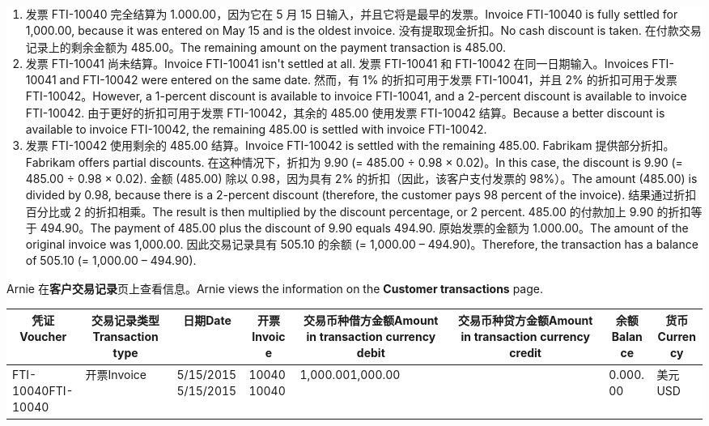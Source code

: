 1.  <span data-ttu-id="d5f6d-279">发票 FTI-10040 完全结算为 1.000.00，因为它在 5 月 15 日输入，并且它将是最早的发票。</span><span class="sxs-lookup"><span data-stu-id="d5f6d-279">Invoice FTI-10040 is fully settled for 1,000.00, because it was entered on May 15 and is the oldest invoice.</span></span> <span data-ttu-id="d5f6d-280">没有提取现金折扣。</span><span class="sxs-lookup"><span data-stu-id="d5f6d-280">No cash discount is taken.</span></span> <span data-ttu-id="d5f6d-281">在付款交易记录上的剩余金额为 485.00。</span><span class="sxs-lookup"><span data-stu-id="d5f6d-281">The remaining amount on the payment transaction is 485.00.</span></span>
2.  <span data-ttu-id="d5f6d-282">发票 FTI-10041 尚未结算。</span><span class="sxs-lookup"><span data-stu-id="d5f6d-282">Invoice FTI-10041 isn't settled at all.</span></span> <span data-ttu-id="d5f6d-283">发票 FTI-10041 和 FTI-10042 在同一日期输入。</span><span class="sxs-lookup"><span data-stu-id="d5f6d-283">Invoices FTI-10041 and FTI-10042 were entered on the same date.</span></span> <span data-ttu-id="d5f6d-284">然而，有 1% 的折扣可用于发票 FTI-10041，并且 2% 的折扣可用于发票 FTI-10042。</span><span class="sxs-lookup"><span data-stu-id="d5f6d-284">However, a 1-percent discount is available to invoice FTI-10041, and a 2-percent discount is available to invoice FTI-10042.</span></span> <span data-ttu-id="d5f6d-285">由于更好的折扣可用于发票 FTI-10042，其余的 485.00 使用发票 FTI-10042 结算。</span><span class="sxs-lookup"><span data-stu-id="d5f6d-285">Because a better discount is available to invoice FTI-10042, the remaining 485.00 is settled with invoice FTI-10042.</span></span>
3.  <span data-ttu-id="d5f6d-286">发票 FTI-10042 使用剩余的 485.00 结算。</span><span class="sxs-lookup"><span data-stu-id="d5f6d-286">Invoice FTI-10042 is settled with the remaining 485.00.</span></span> <span data-ttu-id="d5f6d-287">Fabrikam 提供部分折扣。</span><span class="sxs-lookup"><span data-stu-id="d5f6d-287">Fabrikam offers partial discounts.</span></span> <span data-ttu-id="d5f6d-288">在这种情况下，折扣为 9.90 (= 485.00 ÷ 0.98 × 0.02)。</span><span class="sxs-lookup"><span data-stu-id="d5f6d-288">In this case, the discount is 9.90 (= 485.00 ÷ 0.98 × 0.02).</span></span> <span data-ttu-id="d5f6d-289">金额 (485.00) 除以 0.98，因为具有 2% 的折扣（因此，该客户支付发票的 98%）。</span><span class="sxs-lookup"><span data-stu-id="d5f6d-289">The amount (485.00) is divided by 0.98, because there is a 2-percent discount (therefore, the customer pays 98 percent of the invoice).</span></span> <span data-ttu-id="d5f6d-290">结果通过折扣百分比或 2 的折扣相乘。</span><span class="sxs-lookup"><span data-stu-id="d5f6d-290">The result is then multiplied by the discount percentage, or 2 percent.</span></span> <span data-ttu-id="d5f6d-291">485.00 的付款加上 9.90 的折扣等于 494.90。</span><span class="sxs-lookup"><span data-stu-id="d5f6d-291">The payment of 485.00 plus the discount of 9.90 equals 494.90.</span></span> <span data-ttu-id="d5f6d-292">原始发票的金额为 1.000.00。</span><span class="sxs-lookup"><span data-stu-id="d5f6d-292">The amount of the original invoice was 1,000.00.</span></span> <span data-ttu-id="d5f6d-293">因此交易记录具有 505.10 的余额 (= 1,000.00 – 494.90)。</span><span class="sxs-lookup"><span data-stu-id="d5f6d-293">Therefore, the transaction has a balance of 505.10 (= 1,000.00 – 494.90).</span></span>

<span data-ttu-id="d5f6d-294">Arnie 在**客户交易记录**页上查看信息。</span><span class="sxs-lookup"><span data-stu-id="d5f6d-294">Arnie views the information on the **Customer transactions** page.</span></span>

| <span data-ttu-id="d5f6d-295">凭证</span><span class="sxs-lookup"><span data-stu-id="d5f6d-295">Voucher</span></span>    | <span data-ttu-id="d5f6d-296">交易记录类型</span><span class="sxs-lookup"><span data-stu-id="d5f6d-296">Transaction type</span></span> | <span data-ttu-id="d5f6d-297">日期</span><span class="sxs-lookup"><span data-stu-id="d5f6d-297">Date</span></span>      | <span data-ttu-id="d5f6d-298">开票</span><span class="sxs-lookup"><span data-stu-id="d5f6d-298">Invoice</span></span> | <span data-ttu-id="d5f6d-299">交易币种借方金额</span><span class="sxs-lookup"><span data-stu-id="d5f6d-299">Amount in transaction currency debit</span></span> | <span data-ttu-id="d5f6d-300">交易币种贷方金额</span><span class="sxs-lookup"><span data-stu-id="d5f6d-300">Amount in transaction currency credit</span></span> | <span data-ttu-id="d5f6d-301">余额</span><span class="sxs-lookup"><span data-stu-id="d5f6d-301">Balance</span></span>  | <span data-ttu-id="d5f6d-302">货币</span><span class="sxs-lookup"><span data-stu-id="d5f6d-302">Currency</span></span> |
|------------|------------------|-----------|---------|--------------------------------------|---------------------------------------|----------|----------|
| <span data-ttu-id="d5f6d-303">FTI-10040</span><span class="sxs-lookup"><span data-stu-id="d5f6d-303">FTI-10040</span></span>  | <span data-ttu-id="d5f6d-304">开票</span><span class="sxs-lookup"><span data-stu-id="d5f6d-304">Invoice</span></span>          | <span data-ttu-id="d5f6d-305">5/15/2015</span><span class="sxs-lookup"><span data-stu-id="d5f6d-305">5/15/2015</span></span> | <span data-ttu-id="d5f6d-306">10040</span><span class="sxs-lookup"><span data-stu-id="d5f6d-306">10040</span></span>   | <span data-ttu-id="d5f6d-307">1,000.00</span><span class="sxs-lookup"><span data-stu-id="d5f6d-307">1,000.00</span></span>                             |                                       | <span data-ttu-id="d5f6d-308">0.00</span><span class="sxs-lookup"><span data-stu-id="d5f6d-308">0.00</span></span>     | <span data-ttu-id="d5f6d-309">美元</span><span class="sxs-lookup"><span data-stu-id="d5f6d-309">USD</span></span>      |